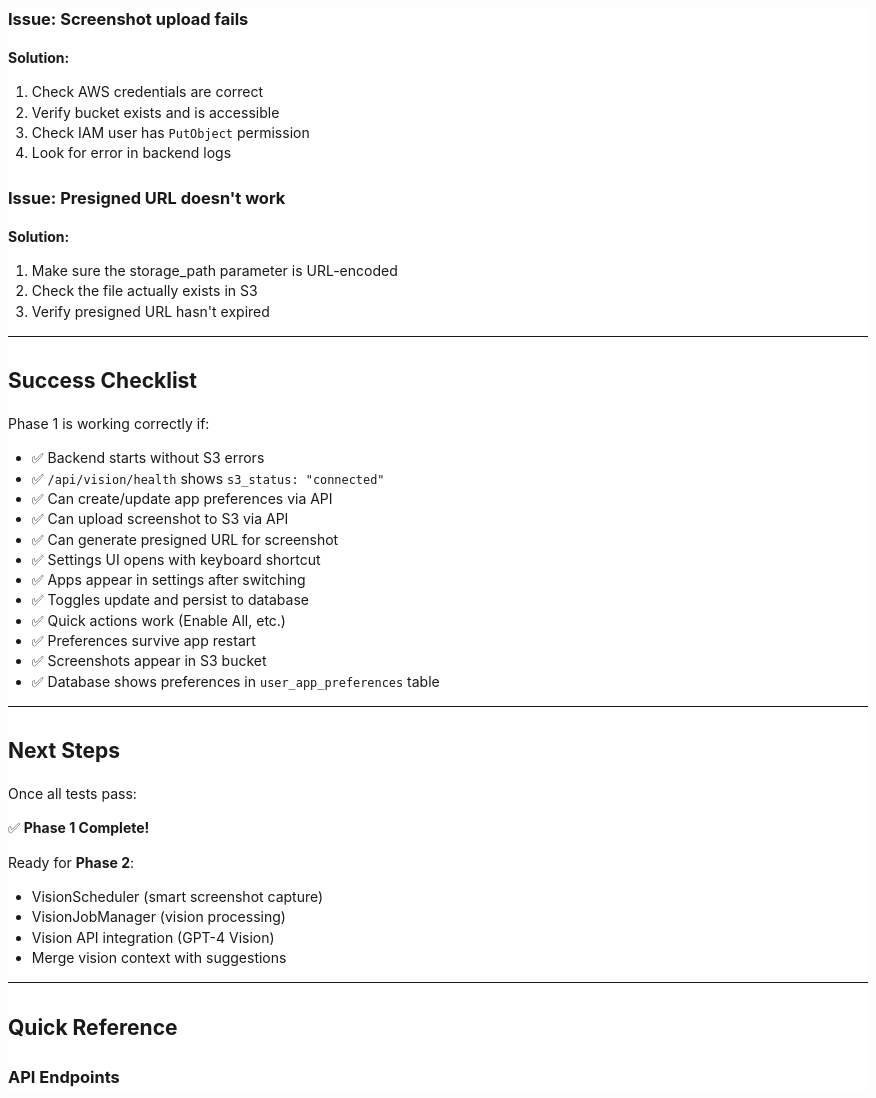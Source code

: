 ### Issue: Screenshot upload fails

**Solution:**
1. Check AWS credentials are correct
2. Verify bucket exists and is accessible
3. Check IAM user has `PutObject` permission
4. Look for error in backend logs

### Issue: Presigned URL doesn't work

**Solution:**
1. Make sure the storage_path parameter is URL-encoded
2. Check the file actually exists in S3
3. Verify presigned URL hasn't expired

---

## Success Checklist

Phase 1 is working correctly if:

- ✅ Backend starts without S3 errors
- ✅ `/api/vision/health` shows `s3_status: "connected"`
- ✅ Can create/update app preferences via API
- ✅ Can upload screenshot to S3 via API
- ✅ Can generate presigned URL for screenshot
- ✅ Settings UI opens with keyboard shortcut
- ✅ Apps appear in settings after switching
- ✅ Toggles update and persist to database
- ✅ Quick actions work (Enable All, etc.)
- ✅ Preferences survive app restart
- ✅ Screenshots appear in S3 bucket
- ✅ Database shows preferences in `user_app_preferences` table

---

## Next Steps

Once all tests pass:

✅ **Phase 1 Complete!**

Ready for **Phase 2**:
- VisionScheduler (smart screenshot capture)
- VisionJobManager (vision processing)
- Vision API integration (GPT-4 Vision)
- Merge vision context with suggestions

---

## Quick Reference

### API Endpoints
